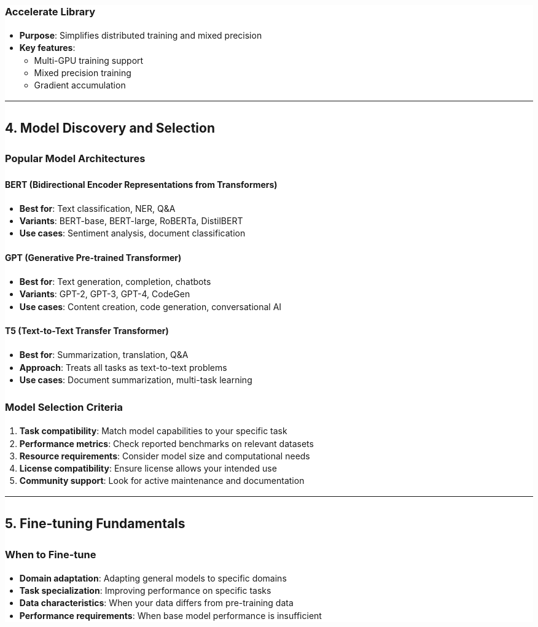### Accelerate Library

- **Purpose**: Simplifies distributed training and mixed precision
- **Key features**:
  - Multi-GPU training support
  - Mixed precision training
  - Gradient accumulation

---

## 4. Model Discovery and Selection

### Popular Model Architectures

#### BERT (Bidirectional Encoder Representations from Transformers)

- **Best for**: Text classification, NER, Q&A
- **Variants**: BERT-base, BERT-large, RoBERTa, DistilBERT
- **Use cases**: Sentiment analysis, document classification

#### GPT (Generative Pre-trained Transformer)

- **Best for**: Text generation, completion, chatbots
- **Variants**: GPT-2, GPT-3, GPT-4, CodeGen
- **Use cases**: Content creation, code generation, conversational AI

#### T5 (Text-to-Text Transfer Transformer)

- **Best for**: Summarization, translation, Q&A
- **Approach**: Treats all tasks as text-to-text problems
- **Use cases**: Document summarization, multi-task learning

### Model Selection Criteria

1. **Task compatibility**: Match model capabilities to your specific task
2. **Performance metrics**: Check reported benchmarks on relevant datasets
3. **Resource requirements**: Consider model size and computational needs
4. **License compatibility**: Ensure license allows your intended use
5. **Community support**: Look for active maintenance and documentation

---

## 5. Fine-tuning Fundamentals

### When to Fine-tune

- **Domain adaptation**: Adapting general models to specific domains
- **Task specialization**: Improving performance on specific tasks
- **Data characteristics**: When your data differs from pre-training data
- **Performance requirements**: When base model performance is insufficient
